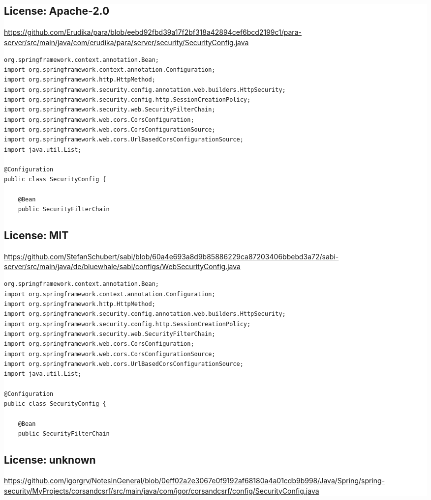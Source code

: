 
## License: Apache-2.0
https://github.com/Erudika/para/blob/eebd92fbd39a17f2bf318a42894cef6bcd2199c1/para-server/src/main/java/com/erudika/para/server/security/SecurityConfig.java

```
org.springframework.context.annotation.Bean;
import org.springframework.context.annotation.Configuration;
import org.springframework.http.HttpMethod;
import org.springframework.security.config.annotation.web.builders.HttpSecurity;
import org.springframework.security.config.http.SessionCreationPolicy;
import org.springframework.security.web.SecurityFilterChain;
import org.springframework.web.cors.CorsConfiguration;
import org.springframework.web.cors.CorsConfigurationSource;
import org.springframework.web.cors.UrlBasedCorsConfigurationSource;
import java.util.List;

@Configuration
public class SecurityConfig {

    @Bean
    public SecurityFilterChain
```


## License: MIT
https://github.com/StefanSchubert/sabi/blob/60a4e693a8d9b85886229ca87203406bbebd3a72/sabi-server/src/main/java/de/bluewhale/sabi/configs/WebSecurityConfig.java

```
org.springframework.context.annotation.Bean;
import org.springframework.context.annotation.Configuration;
import org.springframework.http.HttpMethod;
import org.springframework.security.config.annotation.web.builders.HttpSecurity;
import org.springframework.security.config.http.SessionCreationPolicy;
import org.springframework.security.web.SecurityFilterChain;
import org.springframework.web.cors.CorsConfiguration;
import org.springframework.web.cors.CorsConfigurationSource;
import org.springframework.web.cors.UrlBasedCorsConfigurationSource;
import java.util.List;

@Configuration
public class SecurityConfig {

    @Bean
    public SecurityFilterChain
```


## License: unknown
https://github.com/igorgrv/NotesInGeneral/blob/0eff02a2e3067e0f9192af68180a4a01cdb9b998/Java/Spring/spring-security/MyProjects/corsandcsrf/src/main/java/com/igor/corsandcsrf/config/SecurityConfig.java
